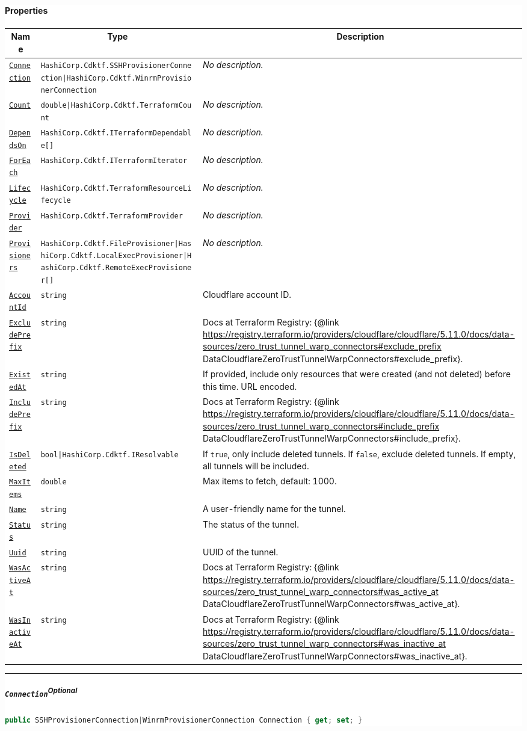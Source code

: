 #### Properties <a name="Properties" id="Properties"></a>

| **Name** | **Type** | **Description** |
| --- | --- | --- |
| <code><a href="#@cdktf/provider-cloudflare.dataCloudflareZeroTrustTunnelWarpConnectors.DataCloudflareZeroTrustTunnelWarpConnectorsConfig.property.connection">Connection</a></code> | <code>HashiCorp.Cdktf.SSHProvisionerConnection\|HashiCorp.Cdktf.WinrmProvisionerConnection</code> | *No description.* |
| <code><a href="#@cdktf/provider-cloudflare.dataCloudflareZeroTrustTunnelWarpConnectors.DataCloudflareZeroTrustTunnelWarpConnectorsConfig.property.count">Count</a></code> | <code>double\|HashiCorp.Cdktf.TerraformCount</code> | *No description.* |
| <code><a href="#@cdktf/provider-cloudflare.dataCloudflareZeroTrustTunnelWarpConnectors.DataCloudflareZeroTrustTunnelWarpConnectorsConfig.property.dependsOn">DependsOn</a></code> | <code>HashiCorp.Cdktf.ITerraformDependable[]</code> | *No description.* |
| <code><a href="#@cdktf/provider-cloudflare.dataCloudflareZeroTrustTunnelWarpConnectors.DataCloudflareZeroTrustTunnelWarpConnectorsConfig.property.forEach">ForEach</a></code> | <code>HashiCorp.Cdktf.ITerraformIterator</code> | *No description.* |
| <code><a href="#@cdktf/provider-cloudflare.dataCloudflareZeroTrustTunnelWarpConnectors.DataCloudflareZeroTrustTunnelWarpConnectorsConfig.property.lifecycle">Lifecycle</a></code> | <code>HashiCorp.Cdktf.TerraformResourceLifecycle</code> | *No description.* |
| <code><a href="#@cdktf/provider-cloudflare.dataCloudflareZeroTrustTunnelWarpConnectors.DataCloudflareZeroTrustTunnelWarpConnectorsConfig.property.provider">Provider</a></code> | <code>HashiCorp.Cdktf.TerraformProvider</code> | *No description.* |
| <code><a href="#@cdktf/provider-cloudflare.dataCloudflareZeroTrustTunnelWarpConnectors.DataCloudflareZeroTrustTunnelWarpConnectorsConfig.property.provisioners">Provisioners</a></code> | <code>HashiCorp.Cdktf.FileProvisioner\|HashiCorp.Cdktf.LocalExecProvisioner\|HashiCorp.Cdktf.RemoteExecProvisioner[]</code> | *No description.* |
| <code><a href="#@cdktf/provider-cloudflare.dataCloudflareZeroTrustTunnelWarpConnectors.DataCloudflareZeroTrustTunnelWarpConnectorsConfig.property.accountId">AccountId</a></code> | <code>string</code> | Cloudflare account ID. |
| <code><a href="#@cdktf/provider-cloudflare.dataCloudflareZeroTrustTunnelWarpConnectors.DataCloudflareZeroTrustTunnelWarpConnectorsConfig.property.excludePrefix">ExcludePrefix</a></code> | <code>string</code> | Docs at Terraform Registry: {@link https://registry.terraform.io/providers/cloudflare/cloudflare/5.11.0/docs/data-sources/zero_trust_tunnel_warp_connectors#exclude_prefix DataCloudflareZeroTrustTunnelWarpConnectors#exclude_prefix}. |
| <code><a href="#@cdktf/provider-cloudflare.dataCloudflareZeroTrustTunnelWarpConnectors.DataCloudflareZeroTrustTunnelWarpConnectorsConfig.property.existedAt">ExistedAt</a></code> | <code>string</code> | If provided, include only resources that were created (and not deleted) before this time. URL encoded. |
| <code><a href="#@cdktf/provider-cloudflare.dataCloudflareZeroTrustTunnelWarpConnectors.DataCloudflareZeroTrustTunnelWarpConnectorsConfig.property.includePrefix">IncludePrefix</a></code> | <code>string</code> | Docs at Terraform Registry: {@link https://registry.terraform.io/providers/cloudflare/cloudflare/5.11.0/docs/data-sources/zero_trust_tunnel_warp_connectors#include_prefix DataCloudflareZeroTrustTunnelWarpConnectors#include_prefix}. |
| <code><a href="#@cdktf/provider-cloudflare.dataCloudflareZeroTrustTunnelWarpConnectors.DataCloudflareZeroTrustTunnelWarpConnectorsConfig.property.isDeleted">IsDeleted</a></code> | <code>bool\|HashiCorp.Cdktf.IResolvable</code> | If `true`, only include deleted tunnels. If `false`, exclude deleted tunnels. If empty, all tunnels will be included. |
| <code><a href="#@cdktf/provider-cloudflare.dataCloudflareZeroTrustTunnelWarpConnectors.DataCloudflareZeroTrustTunnelWarpConnectorsConfig.property.maxItems">MaxItems</a></code> | <code>double</code> | Max items to fetch, default: 1000. |
| <code><a href="#@cdktf/provider-cloudflare.dataCloudflareZeroTrustTunnelWarpConnectors.DataCloudflareZeroTrustTunnelWarpConnectorsConfig.property.name">Name</a></code> | <code>string</code> | A user-friendly name for the tunnel. |
| <code><a href="#@cdktf/provider-cloudflare.dataCloudflareZeroTrustTunnelWarpConnectors.DataCloudflareZeroTrustTunnelWarpConnectorsConfig.property.status">Status</a></code> | <code>string</code> | The status of the tunnel. |
| <code><a href="#@cdktf/provider-cloudflare.dataCloudflareZeroTrustTunnelWarpConnectors.DataCloudflareZeroTrustTunnelWarpConnectorsConfig.property.uuid">Uuid</a></code> | <code>string</code> | UUID of the tunnel. |
| <code><a href="#@cdktf/provider-cloudflare.dataCloudflareZeroTrustTunnelWarpConnectors.DataCloudflareZeroTrustTunnelWarpConnectorsConfig.property.wasActiveAt">WasActiveAt</a></code> | <code>string</code> | Docs at Terraform Registry: {@link https://registry.terraform.io/providers/cloudflare/cloudflare/5.11.0/docs/data-sources/zero_trust_tunnel_warp_connectors#was_active_at DataCloudflareZeroTrustTunnelWarpConnectors#was_active_at}. |
| <code><a href="#@cdktf/provider-cloudflare.dataCloudflareZeroTrustTunnelWarpConnectors.DataCloudflareZeroTrustTunnelWarpConnectorsConfig.property.wasInactiveAt">WasInactiveAt</a></code> | <code>string</code> | Docs at Terraform Registry: {@link https://registry.terraform.io/providers/cloudflare/cloudflare/5.11.0/docs/data-sources/zero_trust_tunnel_warp_connectors#was_inactive_at DataCloudflareZeroTrustTunnelWarpConnectors#was_inactive_at}. |

---

##### `Connection`<sup>Optional</sup> <a name="Connection" id="@cdktf/provider-cloudflare.dataCloudflareZeroTrustTunnelWarpConnectors.DataCloudflareZeroTrustTunnelWarpConnectorsConfig.property.connection"></a>

```csharp
public SSHProvisionerConnection|WinrmProvisionerConnection Connection { get; set; }
```
